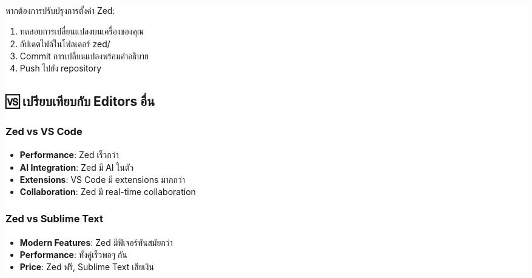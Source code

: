 หากต้องการปรับปรุงการตั้งค่า Zed:
1. ทดสอบการเปลี่ยนแปลงบนเครื่องของคุณ
2. อัปเดตไฟล์ในโฟลเดอร์ zed/
3. Commit การเปลี่ยนแปลงพร้อมคำอธิบาย
4. Push ไปยัง repository

## 🆚 เปรียบเทียบกับ Editors อื่น

### Zed vs VS Code
- **Performance**: Zed เร็วกว่า
- **AI Integration**: Zed มี AI ในตัว
- **Extensions**: VS Code มี extensions มากกว่า
- **Collaboration**: Zed มี real-time collaboration

### Zed vs Sublime Text
- **Modern Features**: Zed มีฟีเจอร์ทันสมัยกว่า
- **Performance**: ทั้งคู่เร็วพอๆ กัน
- **Price**: Zed ฟรี, Sublime Text เสียเงิน
